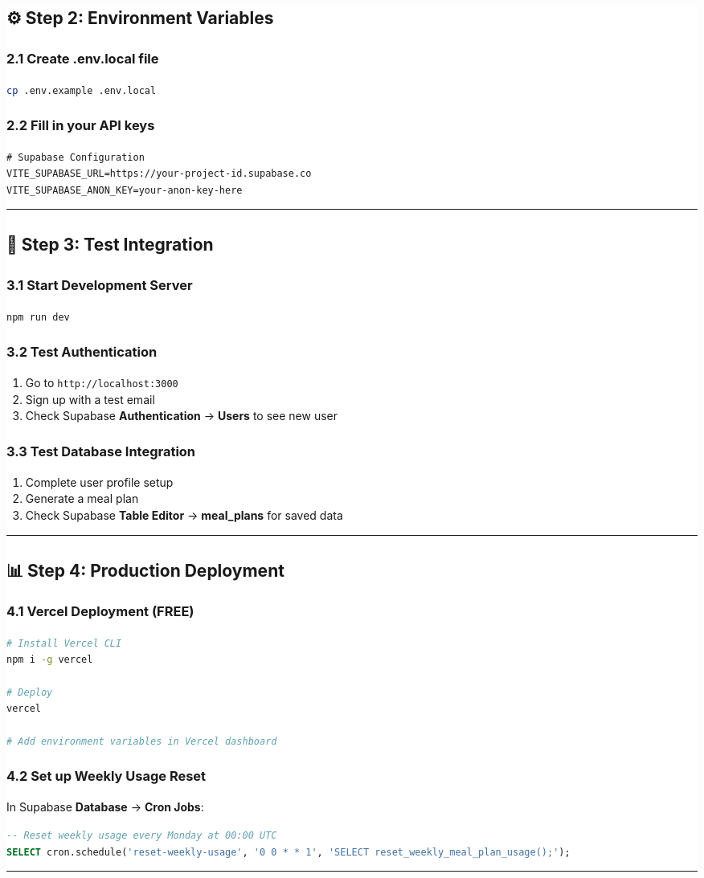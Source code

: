 
## ⚙️ **Step 2: Environment Variables**

### **2.1 Create .env.local file**
```bash
cp .env.example .env.local
```

### **2.2 Fill in your API keys**
```env
# Supabase Configuration
VITE_SUPABASE_URL=https://your-project-id.supabase.co
VITE_SUPABASE_ANON_KEY=your-anon-key-here
```

---

## 🧪 **Step 3: Test Integration**

### **3.1 Start Development Server**
```bash
npm run dev
```

### **3.2 Test Authentication**
1. Go to `http://localhost:3000`
2. Sign up with a test email
3. Check Supabase **Authentication** → **Users** to see new user

### **3.3 Test Database Integration**
1. Complete user profile setup
2. Generate a meal plan
3. Check Supabase **Table Editor** → **meal_plans** for saved data

---

## 📊 **Step 4: Production Deployment**

### **4.1 Vercel Deployment (FREE)**
```bash
# Install Vercel CLI
npm i -g vercel

# Deploy
vercel

# Add environment variables in Vercel dashboard
```

### **4.2 Set up Weekly Usage Reset**
In Supabase **Database** → **Cron Jobs**:
```sql
-- Reset weekly usage every Monday at 00:00 UTC
SELECT cron.schedule('reset-weekly-usage', '0 0 * * 1', 'SELECT reset_weekly_meal_plan_usage();');
```

---